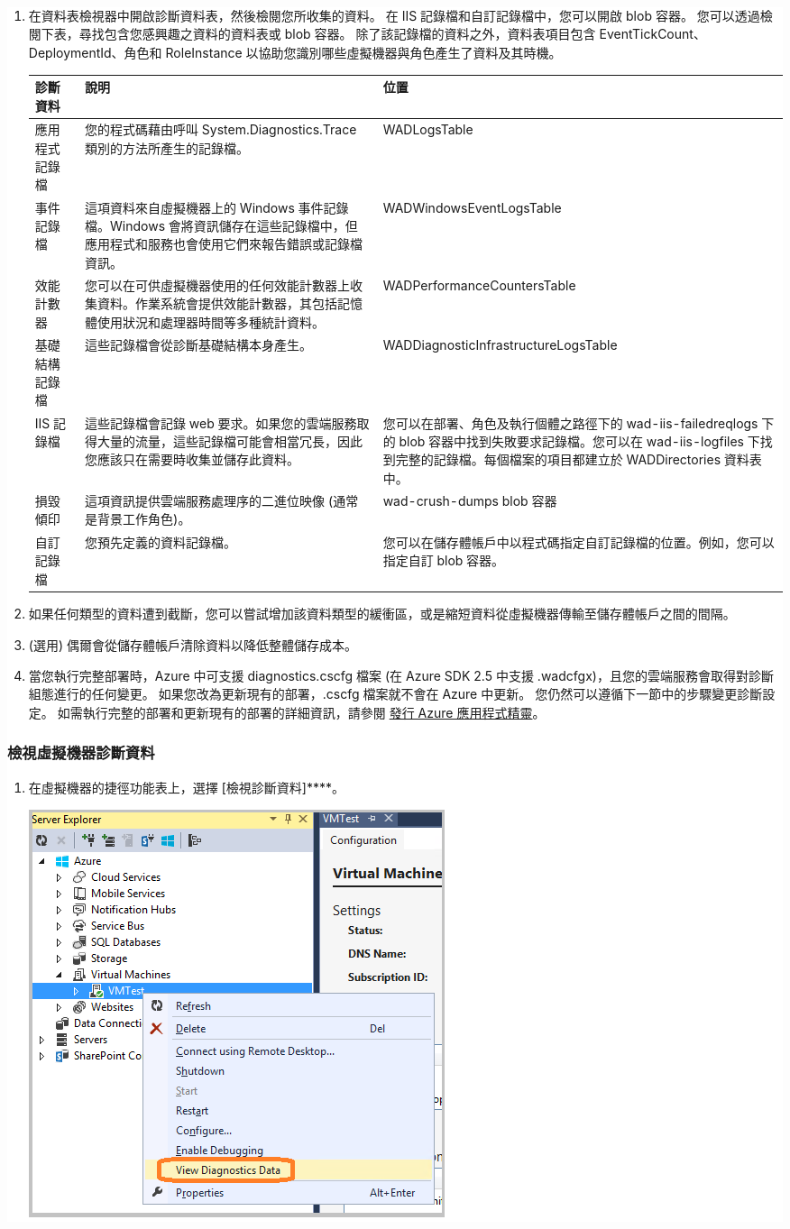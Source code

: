 1. 在資料表檢視器中開啟診斷資料表，然後檢閱您所收集的資料。 在 IIS 記錄檔和自訂記錄檔中，您可以開啟 blob 容器。 您可以透過檢閱下表，尋找包含您感興趣之資料的資料表或 blob 容器。 除了該記錄檔的資料之外，資料表項目包含 EventTickCount、DeploymentId、角色和 RoleInstance 以協助您識別哪些虛擬機器與角色產生了資料及其時機。

   | 診斷資料| 說明| 位置|
   |---|---|---|
   | 應用程式記錄檔| 您的程式碼藉由呼叫 System.Diagnostics.Trace 類別的方法所產生的記錄檔。| WADLogsTable|
   | 事件記錄檔| 這項資料來自虛擬機器上的 Windows 事件記錄檔。Windows 會將資訊儲存在這些記錄檔中，但應用程式和服務也會使用它們來報告錯誤或記錄檔資訊。| WADWindowsEventLogsTable|
   | 效能計數器| 您可以在可供虛擬機器使用的任何效能計數器上收集資料。作業系統會提供效能計數器，其包括記憶體使用狀況和處理器時間等多種統計資料。| WADPerformanceCountersTable|
   | 基礎結構記錄檔| 這些記錄檔會從診斷基礎結構本身產生。| WADDiagnosticInfrastructureLogsTable|
   | IIS 記錄檔| 這些記錄檔會記錄 web 要求。如果您的雲端服務取得大量的流量，這些記錄檔可能會相當冗長，因此您應該只在需要時收集並儲存此資料。| 您可以在部署、角色及執行個體之路徑下的 wad-iis-failedreqlogs 下的 blob 容器中找到失敗要求記錄檔。您可以在 wad-iis-logfiles 下找到完整的記錄檔。每個檔案的項目都建立於 WADDirectories 資料表中。|
   | 損毀傾印| 這項資訊提供雲端服務處理序的二進位映像 (通常是背景工作角色)。| wad-crush-dumps blob 容器|
   | 自訂記錄檔| 您預先定義的資料記錄檔。| 您可以在儲存體帳戶中以程式碼指定自訂記錄檔的位置。例如，您可以指定自訂 blob 容器。|

1. 如果任何類型的資料遭到截斷，您可以嘗試增加該資料類型的緩衝區，或是縮短資料從虛擬機器傳輸至儲存體帳戶之間的間隔。

1. (選用) 偶爾會從儲存體帳戶清除資料以降低整體儲存成本。

1. 當您執行完整部署時，Azure 中可支援 diagnostics.cscfg 檔案 (在 Azure SDK 2.5 中支援 .wadcfgx)，且您的雲端服務會取得對診斷組態進行的任何變更。 如果您改為更新現有的部署，.cscfg 檔案就不會在 Azure 中更新。 您仍然可以遵循下一節中的步驟變更診斷設定。 如需執行完整的部署和更新現有的部署的詳細資訊，請參閱 [發行 Azure 應用程式精靈](vs-azure-tools-publish-azure-application-wizard.md)。

### 檢視虛擬機器診斷資料

1. 在虛擬機器的捷徑功能表上，選擇 [檢視診斷資料]****。

    ![在 Azure 虛擬機器中檢視診斷資料](./media/vs-azure-tools-diagnostics-for-cloud-services-and-virtual-machines/IC766027.png)

